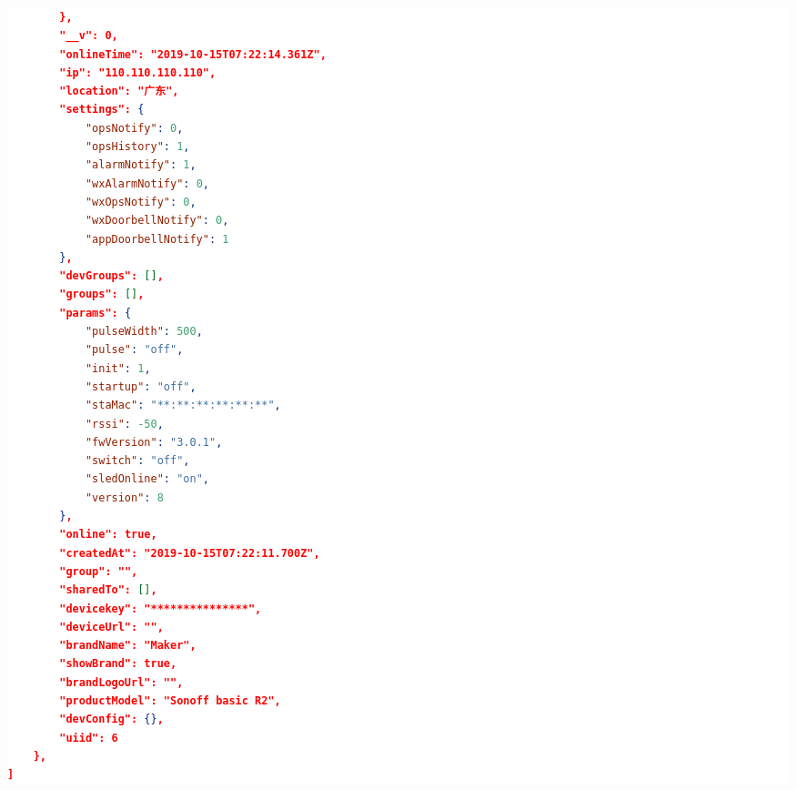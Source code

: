 ```json
        },
        "__v": 0,
        "onlineTime": "2019-10-15T07:22:14.361Z",
        "ip": "110.110.110.110",
        "location": "广东",
        "settings": {
            "opsNotify": 0,
            "opsHistory": 1,
            "alarmNotify": 1,
            "wxAlarmNotify": 0,
            "wxOpsNotify": 0,
            "wxDoorbellNotify": 0,
            "appDoorbellNotify": 1
        },
        "devGroups": [],
        "groups": [],
        "params": {
            "pulseWidth": 500,
            "pulse": "off",
            "init": 1,
            "startup": "off",
            "staMac": "**:**:**:**:**:**",
            "rssi": -50,
            "fwVersion": "3.0.1",
            "switch": "off",
            "sledOnline": "on",
            "version": 8
        },
        "online": true,
        "createdAt": "2019-10-15T07:22:11.700Z",
        "group": "",
        "sharedTo": [],
        "devicekey": "***************",
        "deviceUrl": "",
        "brandName": "Maker",
        "showBrand": true,
        "brandLogoUrl": "",
        "productModel": "Sonoff basic R2",
        "devConfig": {},
        "uiid": 6
    },
]
```
